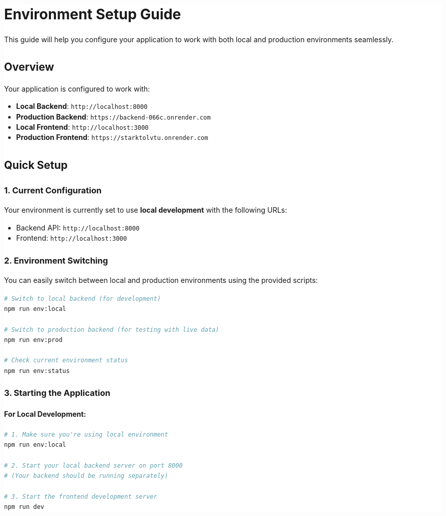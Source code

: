 # Environment Setup Guide

This guide will help you configure your application to work with both local and production environments seamlessly.

## Overview

Your application is configured to work with:

- **Local Backend**: `http://localhost:8000`
- **Production Backend**: `https://backend-066c.onrender.com`
- **Local Frontend**: `http://localhost:3000`
- **Production Frontend**: `https://starktolvtu.onrender.com`

## Quick Setup

### 1. Current Configuration

Your environment is currently set to use **local development** with the following URLs:
- Backend API: `http://localhost:8000`
- Frontend: `http://localhost:3000`

### 2. Environment Switching

You can easily switch between local and production environments using the provided scripts:

```bash
# Switch to local backend (for development)
npm run env:local

# Switch to production backend (for testing with live data)
npm run env:prod

# Check current environment status
npm run env:status
```

### 3. Starting the Application

#### For Local Development:
```bash
# 1. Make sure you're using local environment
npm run env:local

# 2. Start your local backend server on port 8000
# (Your backend should be running separately)

# 3. Start the frontend development server
npm run dev
```

